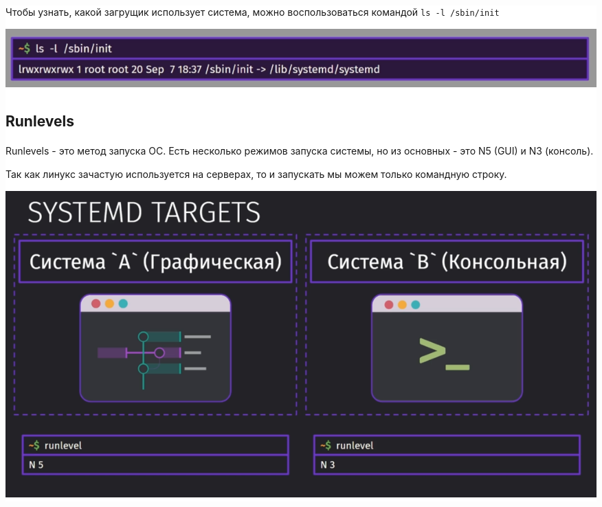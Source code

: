 Чтобы узнать, какой загрущик использует система, можно воспользоваться командой `ls -l /sbin/init`

![](_png/Pasted%20image%2020240718193041.png)

## Runlevels 

Runlevels - это метод запуска ОС. Есть несколько режимов запуска системы, но из основных - это N5 (GUI) и N3 (консоль).

Так как линукс зачастую используется на серверах, то и запускать мы можем только командную строку. 

![](_png/Pasted%20image%2020240718193318.png)
